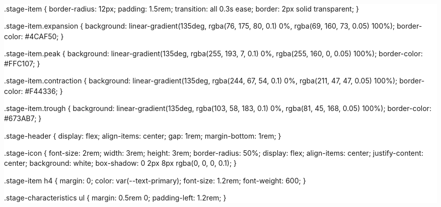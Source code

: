 .stage-item {
  border-radius: 12px;
  padding: 1.5rem;
  transition: all 0.3s ease;
  border: 2px solid transparent;
}

.stage-item.expansion {
  background: linear-gradient(135deg, rgba(76, 175, 80, 0.1) 0%, rgba(69, 160, 73, 0.05) 100%);
  border-color: #4CAF50;
}

.stage-item.peak {
  background: linear-gradient(135deg, rgba(255, 193, 7, 0.1) 0%, rgba(255, 160, 0, 0.05) 100%);
  border-color: #FFC107;
}

.stage-item.contraction {
  background: linear-gradient(135deg, rgba(244, 67, 54, 0.1) 0%, rgba(211, 47, 47, 0.05) 100%);
  border-color: #F44336;
}

.stage-item.trough {
  background: linear-gradient(135deg, rgba(103, 58, 183, 0.1) 0%, rgba(81, 45, 168, 0.05) 100%);
  border-color: #673AB7;
}

.stage-header {
  display: flex;
  align-items: center;
  gap: 1rem;
  margin-bottom: 1rem;
}

.stage-icon {
  font-size: 2rem;
  width: 3rem;
  height: 3rem;
  border-radius: 50%;
  display: flex;
  align-items: center;
  justify-content: center;
  background: white;
  box-shadow: 0 2px 8px rgba(0, 0, 0, 0.1);
}

.stage-item h4 {
  margin: 0;
  color: var(--text-primary);
  font-size: 1.2rem;
  font-weight: 600;
}

.stage-characteristics ul {
  margin: 0.5rem 0;
  padding-left: 1.2rem;
}
